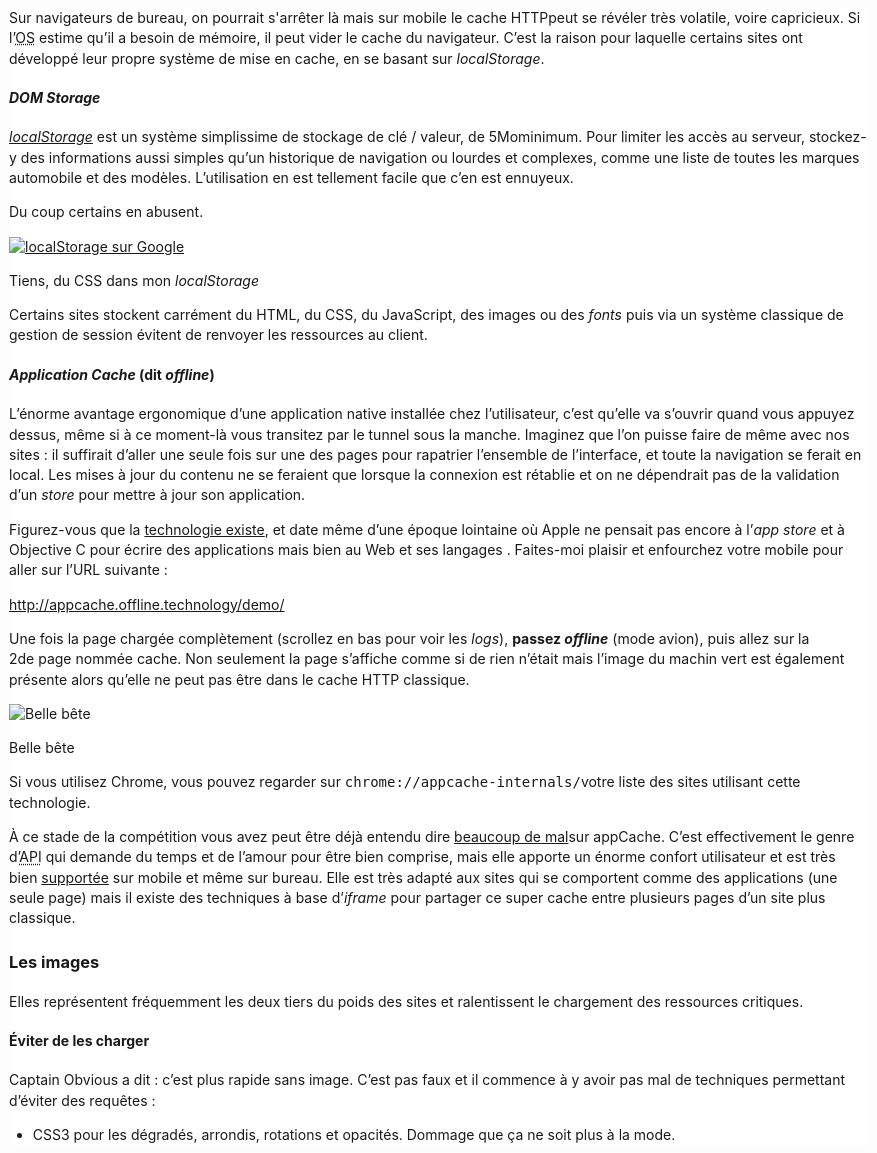 Sur navigateurs de bureau, on pourrait s'arrêter là mais sur mobile le cache <abbr>HTTP</abbr>peut se révéler très volatile, voire capricieux. Si l’<abbr title="Operating system, Système d'exploitation">OS</abbr> estime qu’il a besoin de mémoire, il peut vider le cache du navigateur. C’est la raison pour laquelle certains sites ont développé leur propre système de mise en cache, en se basant sur <i lang="en">localStorage</i>.
<h4><i lang="en">DOM Storage</i></h4>
<a href="https://developer.mozilla.org/en-US/docs/Web/Guide/API/DOM/Storage" hreflang="en"><i lang="en">localStorage</i></a> est un système simplissime de stockage de clé / valeur, de 5<abbr>Mo</abbr>minimum. Pour limiter les accès au serveur, stockez-y des informations aussi simples qu’un historique de navigation ou lourdes et complexes, comme une liste de toutes les marques automobile et des modèles. L’utilisation en est tellement facile que c’en est ennuyeux.

Du coup certains en abusent.

<a href="http://media.24joursdeweb.fr/2014/12/localstorage-google.jpg"><img alt="localStorage sur Google" src="http://media.24joursdeweb.fr/2014/12/localstorage-google.jpg" width="795" height="320" /></a>

Tiens, du <abbr>CSS</abbr> dans mon <i lang="en">localStorage</i>

Certains sites stockent carrément du <abbr>HTML</abbr>, du <abbr>CSS</abbr>, du JavaScript, des images ou des <i lang="en">fonts</i> puis via un système classique de gestion de session évitent de renvoyer les ressources au client.
<h4><i lang="en">Application Cache</i> (dit <i lang="en">offline</i>)</h4>
L’énorme avantage ergonomique d’une application native installée chez l’utilisateur, c’est qu’elle va s’ouvrir quand vous appuyez dessus, même si à ce moment-là vous transitez par le tunnel sous la manche. Imaginez que l’on puisse faire de même avec nos sites : il suffirait d’aller une seule fois sur une des pages pour rapatrier l’ensemble de l’interface, et toute la navigation se ferait en local. Les mises à jour du contenu ne se feraient que lorsque la connexion est rétablie et on ne dépendrait pas de la validation d’un <i lang="en">store</i> pour mettre à jour son application.

Figurez-vous que la <a href="https://developer.mozilla.org/en-US/docs/Web/HTML/Using_the_application_cache" hreflang="en">technologie existe</a>, et date même d’une époque lointaine où Apple ne pensait pas encore à l’<i lang="en">app store</i> et à Objective C pour écrire des applications mais bien au Web et ses langages . Faites-moi plaisir et enfourchez votre mobile pour aller sur l’<abbr>URL</abbr> suivante :

<a href="http://appcache.offline.technology/demo/" hreflang="en">http://appcache.offline.technology/demo/</a>

Une fois la page chargée complètement (scrollez en bas pour voir les <i lang="en">logs</i>), <strong>passez <i lang="en">offline</i></strong> (mode avion), puis allez sur la 2de page nommée cache. Non seulement la page s’affiche comme si de rien n’était mais l’image du machin vert est également présente alors qu’elle ne peut pas être dans le cache HTTP classique.

<img alt="Belle bête" src="http://media.24joursdeweb.fr/2014/12/tbrun5-430x312.png" srcset="http://media.24joursdeweb.fr/2014/12/tbrun5-430x312.png 430w, http://media.24joursdeweb.fr/2014/12/tbrun5.png 767w" width="430" height="312" />

Belle bête

Si vous utilisez Chrome, vous pouvez regarder sur <kbd>chrome://appcache-internals/</kbd>votre liste des sites utilisant cette technologie.

À ce stade de la compétition vous avez peut être déjà entendu dire <a href="http://alistapart.com/article/application-cache-is-a-douchebag" hreflang="en">beaucoup de mal</a>sur appCache. C’est effectivement le genre d’<abbr title="Interface de programmation applicative">API</abbr> qui demande du temps et de l’amour pour être bien comprise, mais elle apporte un énorme confort utilisateur et est très bien <a href="http://caniuse.com/#feat=offline-apps" hreflang="en">supportée</a> sur mobile et même sur bureau. Elle est très adapté aux sites qui se comportent comme des applications (une seule page) mais il existe des techniques à base d’<i lang="en">iframe</i> pour partager ce super cache entre plusieurs pages d’un site plus classique.
<h3>Les images</h3>
Elles représentent fréquemment les deux tiers du poids des sites et ralentissent le chargement des ressources critiques.
<h4>Éviter de les charger</h4>
Captain Obvious a dit : c’est plus rapide sans image. C’est pas faux et il commence à y avoir pas mal de techniques permettant d’éviter des requêtes :
<ul>
  <li><abbr>CSS</abbr>3 pour les dégradés, arrondis, rotations et opacités. Dommage que ça ne soit plus à la mode.</li>